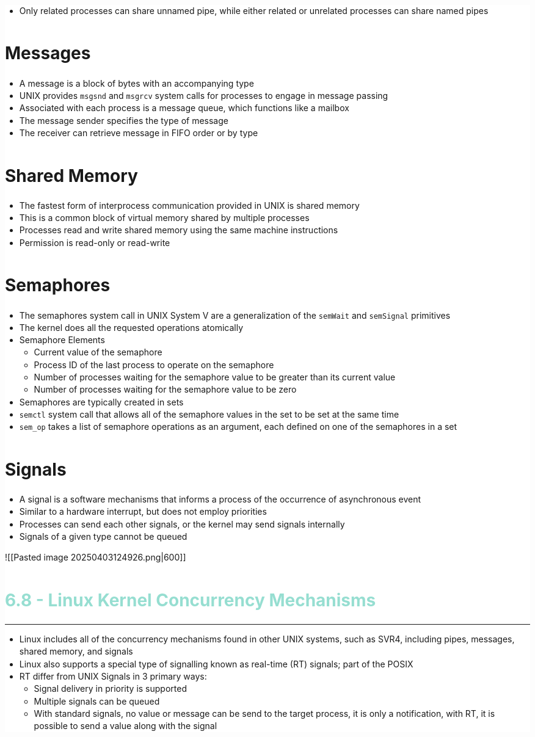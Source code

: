 - Only related processes can share unnamed pipe, while either related or unrelated processes can share named pipes


# Messages
- A message is a block of bytes with an accompanying type
- UNIX provides `msgsnd` and `msgrcv` system calls for processes to engage in message passing
- Associated with each process is a message queue, which functions like a mailbox
- The message sender specifies the type of message
- The receiver can retrieve message in FIFO order or by type

# Shared Memory
- The fastest form of interprocess communication provided in UNIX is shared memory
- This is a common block of virtual memory shared by multiple processes
- Processes read and write shared memory using the same machine instructions
- Permission is read-only or read-write

# Semaphores
- The semaphores system call in UNIX System V are a generalization of the `semWait` and `semSignal` primitives
- The kernel does all the requested operations atomically
- Semaphore Elements
	- Current value of the semaphore
	- Process ID of the last process to operate on the semaphore
	- Number of processes waiting for the semaphore value to be greater than its current value
	- Number of processes waiting for the semaphore value to be zero
- Semaphores are typically created in sets
- `semctl` system call that allows all of the semaphore values in the set to be set at the same time
- `sem_op` takes a list of semaphore operations as an argument, each defined on one of the semaphores in a set

# Signals
- A signal is a software mechanisms that informs a process of the occurrence of asynchronous event
- Similar to a hardware interrupt, but does not employ priorities
- Processes can send each other signals, or the kernel may send signals internally
- Signals of a given type cannot be queued

![[Pasted image 20250403124926.png|600]]


# <font style="color:#96DED1"> 6.8 - Linux Kernel Concurrency Mechanisms</font>

---
- Linux includes all of the concurrency mechanisms found in other UNIX systems, such as SVR4, including pipes, messages, shared memory, and signals
- Linux also supports a special type of signalling known as real-time (RT) signals; part of the POSIX
- RT differ from UNIX Signals in 3 primary ways:
	- Signal delivery in priority is supported
	- Multiple signals can be queued
	- With standard signals, no value or message can be send to the target process, it is only a notification, with RT, it is possible to send a value along with the signal
